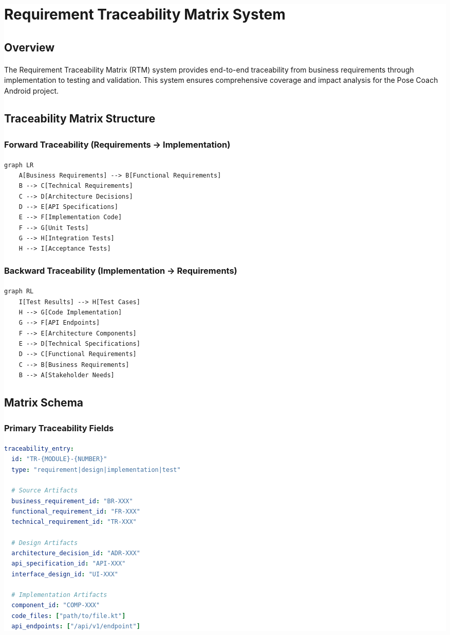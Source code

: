 # Requirement Traceability Matrix System

## Overview

The Requirement Traceability Matrix (RTM) system provides end-to-end traceability from business requirements through implementation to testing and validation. This system ensures comprehensive coverage and impact analysis for the Pose Coach Android project.

## Traceability Matrix Structure

### Forward Traceability (Requirements → Implementation)

```mermaid
graph LR
    A[Business Requirements] --> B[Functional Requirements]
    B --> C[Technical Requirements]
    C --> D[Architecture Decisions]
    D --> E[API Specifications]
    E --> F[Implementation Code]
    F --> G[Unit Tests]
    G --> H[Integration Tests]
    H --> I[Acceptance Tests]
```

### Backward Traceability (Implementation → Requirements)

```mermaid
graph RL
    I[Test Results] --> H[Test Cases]
    H --> G[Code Implementation]
    G --> F[API Endpoints]
    F --> E[Architecture Components]
    E --> D[Technical Specifications]
    D --> C[Functional Requirements]
    C --> B[Business Requirements]
    B --> A[Stakeholder Needs]
```

## Matrix Schema

### Primary Traceability Fields

```yaml
traceability_entry:
  id: "TR-{MODULE}-{NUMBER}"
  type: "requirement|design|implementation|test"

  # Source Artifacts
  business_requirement_id: "BR-XXX"
  functional_requirement_id: "FR-XXX"
  technical_requirement_id: "TR-XXX"

  # Design Artifacts
  architecture_decision_id: "ADR-XXX"
  api_specification_id: "API-XXX"
  interface_design_id: "UI-XXX"

  # Implementation Artifacts
  component_id: "COMP-XXX"
  code_files: ["path/to/file.kt"]
  api_endpoints: ["/api/v1/endpoint"]

```
